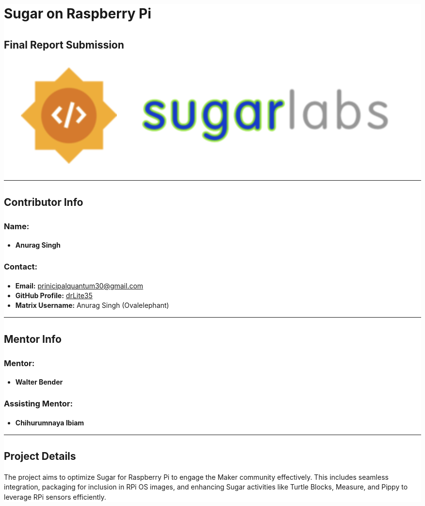 # Sugar on Raspberry Pi

## Final Report Submission

<p align="center">
<img src="image.png" alt="Sugar on Raspberry Pi">
</p>

---

## Contributor Info

### Name:
- **Anurag Singh**

### Contact:
- **Email:** prinicipalquantum30@gmail.com
- **GitHub Profile:** [drLite35](https://github.com/drlite35)
- **Matrix Username:** Anurag Singh (Ovalelephant)

---

## Mentor Info

### Mentor:
- **Walter Bender**

### Assisting Mentor:
- **Chihurumnaya Ibiam**

---

## Project Details

The project aims to optimize Sugar for Raspberry Pi to engage the Maker community effectively. This includes seamless integration, packaging for inclusion in RPi OS images, and enhancing Sugar activities like Turtle Blocks, Measure, and Pippy to leverage RPi sensors efficiently.
